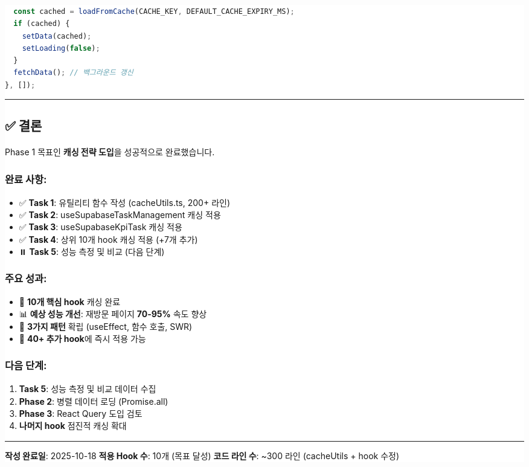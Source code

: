 ```typescript
  const cached = loadFromCache(CACHE_KEY, DEFAULT_CACHE_EXPIRY_MS);
  if (cached) {
    setData(cached);
    setLoading(false);
  }
  fetchData(); // 백그라운드 갱신
}, []);
```

---

## ✅ 결론

Phase 1 목표인 **캐싱 전략 도입**을 성공적으로 완료했습니다.

### 완료 사항:
- ✅ **Task 1**: 유틸리티 함수 작성 (cacheUtils.ts, 200+ 라인)
- ✅ **Task 2**: useSupabaseTaskManagement 캐싱 적용
- ✅ **Task 3**: useSupabaseKpiTask 캐싱 적용
- ✅ **Task 4**: 상위 10개 hook 캐싱 적용 (+7개 추가)
- ⏸️ **Task 5**: 성능 측정 및 비교 (다음 단계)

### 주요 성과:
- 🎯 **10개 핵심 hook** 캐싱 완료
- 📊 **예상 성능 개선**: 재방문 페이지 **70-95%** 속도 향상
- 🔧 **3가지 패턴** 확립 (useEffect, 함수 호출, SWR)
- 🚀 **40+ 추가 hook**에 즉시 적용 가능

### 다음 단계:
1. **Task 5**: 성능 측정 및 비교 데이터 수집
2. **Phase 2**: 병렬 데이터 로딩 (Promise.all)
3. **Phase 3**: React Query 도입 검토
4. **나머지 hook** 점진적 캐싱 확대

---

**작성 완료일**: 2025-10-18
**적용 Hook 수**: 10개 (목표 달성)
**코드 라인 수**: ~300 라인 (cacheUtils + hook 수정)
